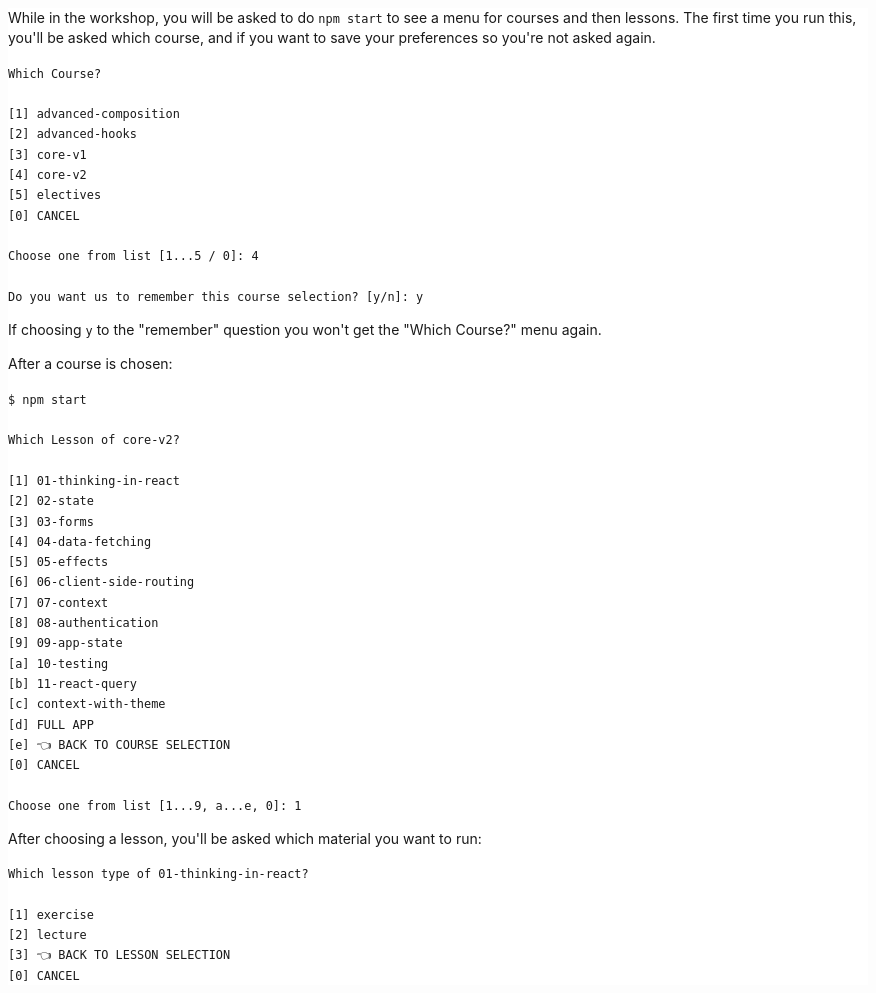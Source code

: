 While in the workshop, you will be asked to do `npm start` to see a menu for courses and then lessons. The first time you run this, you'll be asked which course, and if you want to save your preferences so you're not asked again.

```
Which Course?

[1] advanced-composition
[2] advanced-hooks
[3] core-v1
[4] core-v2
[5] electives
[0] CANCEL

Choose one from list [1...5 / 0]: 4

Do you want us to remember this course selection? [y/n]: y
```

If choosing `y` to the "remember" question you won't get the "Which Course?" menu again.

After a course is chosen:

```
$ npm start

Which Lesson of core-v2?

[1] 01-thinking-in-react
[2] 02-state
[3] 03-forms
[4] 04-data-fetching
[5] 05-effects
[6] 06-client-side-routing
[7] 07-context
[8] 08-authentication
[9] 09-app-state
[a] 10-testing
[b] 11-react-query
[c] context-with-theme
[d] FULL APP
[e] 👈 BACK TO COURSE SELECTION
[0] CANCEL

Choose one from list [1...9, a...e, 0]: 1
```

After choosing a lesson, you'll be asked which material you want to run:

```
Which lesson type of 01-thinking-in-react?

[1] exercise
[2] lecture
[3] 👈 BACK TO LESSON SELECTION
[0] CANCEL
```

